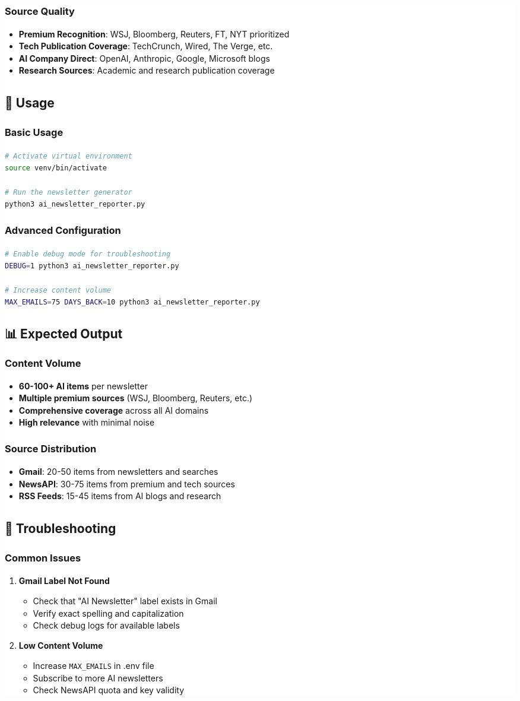 ### Source Quality
- **Premium Recognition**: WSJ, Bloomberg, Reuters, FT, NYT prioritized
- **Tech Publication Coverage**: TechCrunch, Wired, The Verge, etc.
- **AI Company Direct**: OpenAI, Anthropic, Google, Microsoft blogs
- **Research Sources**: Academic and research publication coverage

## 🚀 Usage

### Basic Usage
```bash
# Activate virtual environment
source venv/bin/activate

# Run the newsletter generator
python3 ai_newsletter_reporter.py
```

### Advanced Configuration
```bash
# Enable debug mode for troubleshooting
DEBUG=1 python3 ai_newsletter_reporter.py

# Increase content volume
MAX_EMAILS=75 DAYS_BACK=10 python3 ai_newsletter_reporter.py
```

## 📊 Expected Output

### Content Volume
- **60-100+ AI items** per newsletter
- **Multiple premium sources** (WSJ, Bloomberg, Reuters, etc.)
- **Comprehensive coverage** across all AI domains
- **High relevance** with minimal noise

### Source Distribution
- **Gmail**: 20-50 items from newsletters and searches
- **NewsAPI**: 30-75 items from premium and tech sources  
- **RSS Feeds**: 15-45 items from AI blogs and research

## 🔧 Troubleshooting

### Common Issues

1. **Gmail Label Not Found**
   - Check that "AI Newsletter" label exists in Gmail
   - Verify exact spelling and capitalization
   - Check debug logs for available labels

2. **Low Content Volume**
   - Increase `MAX_EMAILS` in .env file
   - Subscribe to more AI newsletters
   - Check NewsAPI quota and key validity
